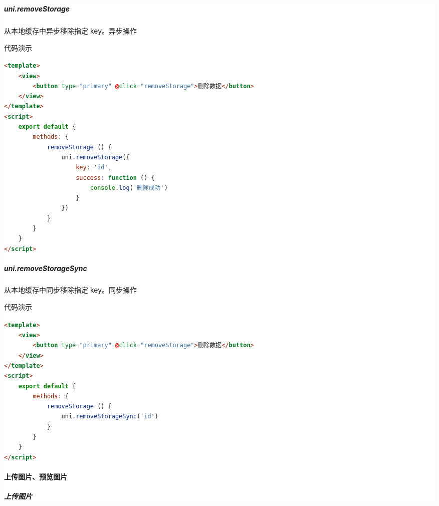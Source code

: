 ##### uni.removeStorage

从本地缓存中异步移除指定 key。异步操作

代码演示

```html
<template>
	<view>
		<button type="primary" @click="removeStorage">删除数据</button>
	</view>
</template>
<script>
	export default {
		methods: {
			removeStorage () {
				uni.removeStorage({
					key: 'id',
					success: function () {
						console.log('删除成功')
					}
				})
			}
		}
	}
</script>
```

##### uni.removeStorageSync

从本地缓存中同步移除指定 key。同步操作

代码演示

```html
<template>
	<view>
		<button type="primary" @click="removeStorage">删除数据</button>
	</view>
</template>
<script>
	export default {
		methods: {
			removeStorage () {
				uni.removeStorageSync('id')
			}
		}
	}
</script>
```

#### 上传图片、预览图片

##### 上传图片
